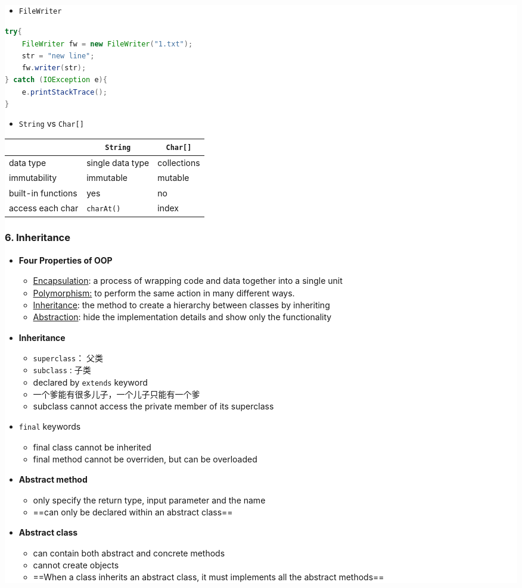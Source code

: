 

-   `FileWriter`

```java
try{
    FileWriter fw = new FileWriter("1.txt");
    str = "new line";
    fw.writer(str);
} catch (IOException e){
    e.printStackTrace();
}
```



-   `String` vs `Char[]`

|                    | `String`         | `Char[]`    |
| ------------------ | ---------------- | ----------- |
| data type          | single data type | collections |
| immutability       | immutable        | mutable     |
| built-in functions | yes              | no          |
| access each char   | `charAt()`       | index       |



### 6. Inheritance

-   **Four Properties of OOP**
    -   <u>Encapsulation</u>: 
        a process of wrapping code and data together into a single unit
    -   <u>Polymorphism:</u> 
        to perform the same action in many different ways.
    -   <u>Inheritance</u>: 
        the method to create a hierarchy between classes by inheriting 
    -   <u>Abstraction</u>: 
        hide the implementation details and show only the functionality



-   **Inheritance**
    -   `superclass`： 父类
    -   `subclass` : 子类
    -   declared by `extends` keyword
    -   一个爹能有很多儿子，一个儿子只能有一个爹
    -   subclass cannot access the private member of its superclass



-   `final` keywords
    -   final class cannot be inherited
    -   final method cannot be overriden, but can be overloaded



-   **Abstract method**
    -   only specify the return type, input parameter and the name
    -   ==can only be declared within an abstract class==
-   **Abstract class**
    -   can contain both abstract and concrete methods
    -   cannot create objects
    -   ==When a class inherits an abstract class, it must implements all the abstract methods==
